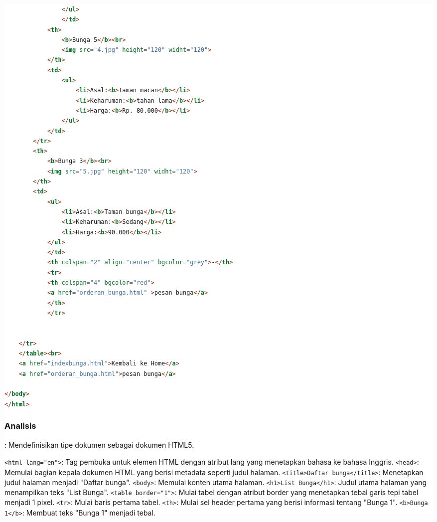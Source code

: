 ```html
                </ul>
                </td>
            <th>
                <b>Bunga 5</b><br>
                <img src="4.jpg" height="120" widht="120">
            </th>
            <td>
                <ul>
                    <li>Asal:<b>Taman macan</b></li>
                    <li>Keharuman:<b>tahan lama</b></li>
                    <li>Harga:<b>Rp. 80.000</b></li>
                </ul>
            </td>
        </tr>
        <th>
            <b>Bunga 3</b><br>
            <img src="5.jpg" height="120" widht="120">
        </th>
        <td>
            <ul>
                <li>Asal:<b>Taman bunga</b></li>
                <li>Keharuman:<b>Sedang</b></li>
                <li>Harga:<b>90.000</b></li>
            </ul>
            </td>
            <th colspan="2" align="center" bgcolor="grey">-</th>
            <tr>
            <th colspan="4" bgcolor="red">
            <a href="orderan_bunga.html" >pesan bunga</a>
            </th>
            </tr>

   
    </tr>
    </table><br>
    <a href="indexbunga.html">Kembali ke Home</a>
    <a href="orderan_bunga.html">pesan bunga</a>
   
</body>
</html>
```
### Analisis
<!DOCTYPE html>: Mendefinisikan tipe dokumen sebagai dokumen HTML5.
``<html lang="en">``: Tag pembuka untuk elemen HTML dengan atribut lang yang menetapkan bahasa ke bahasa Inggris.
``<head>``: Memulai bagian kepala dokumen HTML yang berisi metadata seperti judul halaman.
``<title>Daftar bunga</title>``: Menetapkan judul halaman menjadi "Daftar bunga".
``<body>``: Memulai konten utama halaman.
``<h1>List Bunga</h1>``: Judul utama halaman yang menampilkan teks "List Bunga".
``<table border="1">``: Mulai tabel dengan atribut border yang menetapkan tebal garis tepi tabel menjadi 1 pixel.
``<tr>``: Mulai baris pertama tabel.
``<th>``: Mulai sel header pertama yang berisi informasi tentang "Bunga 1".
``<b>Bunga 1</b>``: Membuat teks "Bunga 1" menjadi tebal.